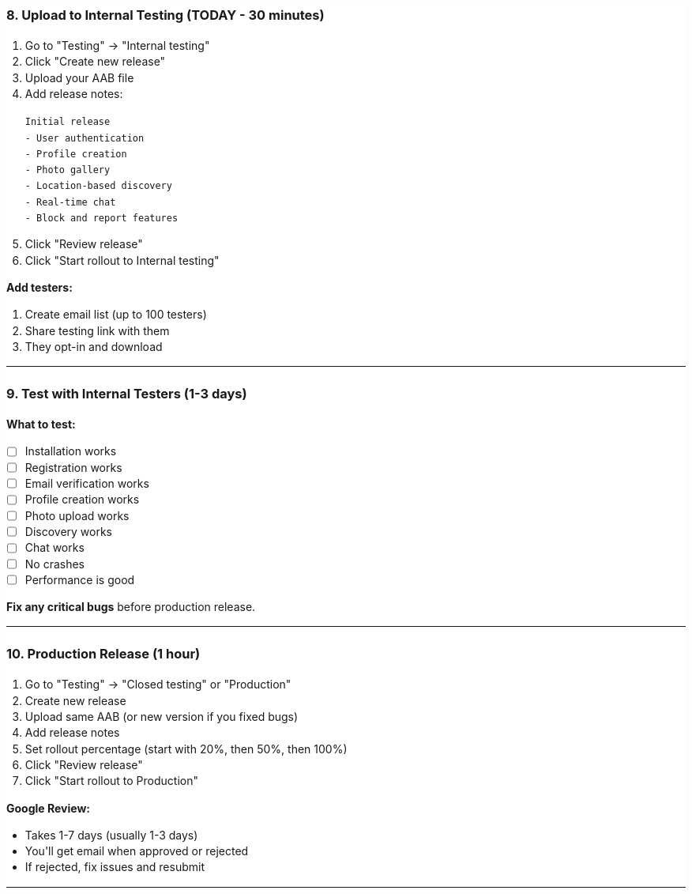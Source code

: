 
### 8. Upload to Internal Testing (TODAY - 30 minutes)

1. Go to "Testing" → "Internal testing"
2. Click "Create new release"
3. Upload your AAB file
4. Add release notes:
   ```
   Initial release
   - User authentication
   - Profile creation
   - Photo gallery
   - Location-based discovery
   - Real-time chat
   - Block and report features
   ```
5. Click "Review release"
6. Click "Start rollout to Internal testing"

**Add testers:**
1. Create email list (up to 100 testers)
2. Share testing link with them
3. They opt-in and download

---

### 9. Test with Internal Testers (1-3 days)

**What to test:**
- [ ] Installation works
- [ ] Registration works
- [ ] Email verification works
- [ ] Profile creation works
- [ ] Photo upload works
- [ ] Discovery works
- [ ] Chat works
- [ ] No crashes
- [ ] Performance is good

**Fix any critical bugs** before production release.

---

### 10. Production Release (1 hour)

1. Go to "Testing" → "Closed testing" or "Production"
2. Create new release
3. Upload same AAB (or new version if you fixed bugs)
4. Add release notes
5. Set rollout percentage (start with 20%, then 50%, then 100%)
6. Click "Review release"
7. Click "Start rollout to Production"

**Google Review:**
- Takes 1-7 days (usually 1-3 days)
- You'll get email when approved or rejected
- If rejected, fix issues and resubmit

---